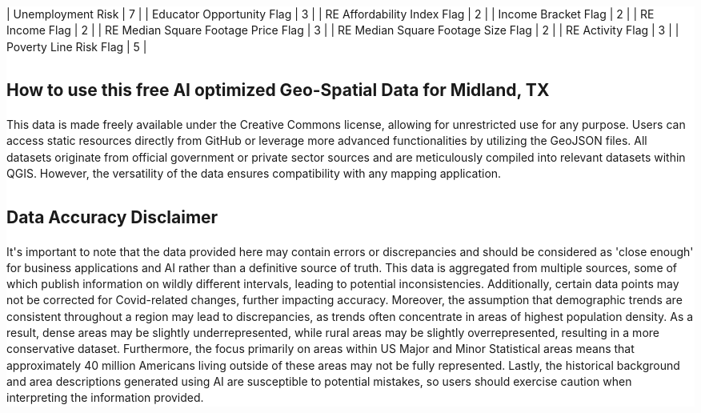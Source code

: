 | Unemployment Risk | 7 |
| Educator Opportunity Flag | 3 |
| RE Affordability Index Flag | 2 |
| Income Bracket Flag | 2 |
| RE Income Flag | 2 |
| RE Median Square Footage Price Flag | 3 |
| RE Median Square Footage Size Flag | 2 |
| RE Activity Flag | 3 |
| Poverty Line Risk Flag | 5 |

## How to use this free AI optimized Geo-Spatial Data for Midland, TX

This data is made freely available under the Creative Commons license, allowing for unrestricted use for any purpose. Users can access static resources directly from GitHub or leverage more advanced functionalities by utilizing the GeoJSON files. All datasets originate from official government or private sector sources and are meticulously compiled into relevant datasets within QGIS. However, the versatility of the data ensures compatibility with any mapping application.

## Data Accuracy Disclaimer
It's important to note that the data provided here may contain errors or discrepancies and should be considered as 'close enough' for business applications and AI rather than a definitive source of truth. This data is aggregated from multiple sources, some of which publish information on wildly different intervals, leading to potential inconsistencies. Additionally, certain data points may not be corrected for Covid-related changes, further impacting accuracy. Moreover, the assumption that demographic trends are consistent throughout a region may lead to discrepancies, as trends often concentrate in areas of highest population density. As a result, dense areas may be slightly underrepresented, while rural areas may be slightly overrepresented, resulting in a more conservative dataset. Furthermore, the focus primarily on areas within US Major and Minor Statistical areas means that approximately 40 million Americans living outside of these areas may not be fully represented. Lastly, the historical background and area descriptions generated using AI are susceptible to potential mistakes, so users should exercise caution when interpreting the information provided.
